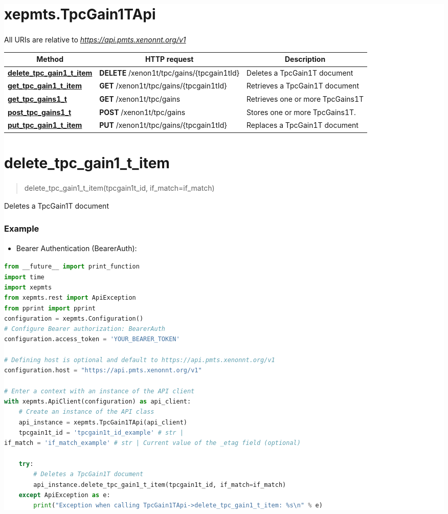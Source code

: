 # xepmts.TpcGain1TApi

All URIs are relative to *https://api.pmts.xenonnt.org/v1*

Method | HTTP request | Description
------------- | ------------- | -------------
[**delete_tpc_gain1_t_item**](TpcGain1TApi.md#delete_tpc_gain1_t_item) | **DELETE** /xenon1t/tpc/gains/{tpcgain1tId} | Deletes a TpcGain1T document
[**get_tpc_gain1_t_item**](TpcGain1TApi.md#get_tpc_gain1_t_item) | **GET** /xenon1t/tpc/gains/{tpcgain1tId} | Retrieves a TpcGain1T document
[**get_tpc_gains1_t**](TpcGain1TApi.md#get_tpc_gains1_t) | **GET** /xenon1t/tpc/gains | Retrieves one or more TpcGains1T
[**post_tpc_gains1_t**](TpcGain1TApi.md#post_tpc_gains1_t) | **POST** /xenon1t/tpc/gains | Stores one or more TpcGains1T.
[**put_tpc_gain1_t_item**](TpcGain1TApi.md#put_tpc_gain1_t_item) | **PUT** /xenon1t/tpc/gains/{tpcgain1tId} | Replaces a TpcGain1T document


# **delete_tpc_gain1_t_item**
> delete_tpc_gain1_t_item(tpcgain1t_id, if_match=if_match)

Deletes a TpcGain1T document

### Example

* Bearer Authentication (BearerAuth):
```python
from __future__ import print_function
import time
import xepmts
from xepmts.rest import ApiException
from pprint import pprint
configuration = xepmts.Configuration()
# Configure Bearer authorization: BearerAuth
configuration.access_token = 'YOUR_BEARER_TOKEN'

# Defining host is optional and default to https://api.pmts.xenonnt.org/v1
configuration.host = "https://api.pmts.xenonnt.org/v1"

# Enter a context with an instance of the API client
with xepmts.ApiClient(configuration) as api_client:
    # Create an instance of the API class
    api_instance = xepmts.TpcGain1TApi(api_client)
    tpcgain1t_id = 'tpcgain1t_id_example' # str | 
if_match = 'if_match_example' # str | Current value of the _etag field (optional)

    try:
        # Deletes a TpcGain1T document
        api_instance.delete_tpc_gain1_t_item(tpcgain1t_id, if_match=if_match)
    except ApiException as e:
        print("Exception when calling TpcGain1TApi->delete_tpc_gain1_t_item: %s\n" % e)
```

